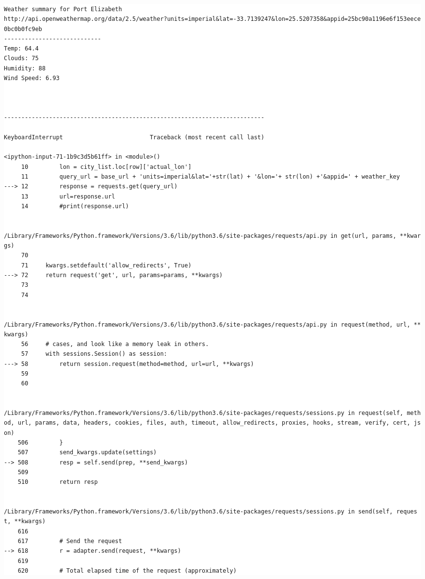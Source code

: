     
    Weather summary for Port Elizabeth
    http://api.openweathermap.org/data/2.5/weather?units=imperial&lat=-33.7139247&lon=25.5207358&appid=25bc90a1196e6f153eece0bc0b0fc9eb
    ----------------------------
    Temp: 64.4
    Clouds: 75
    Humidity: 88
    Wind Speed: 6.93



    ---------------------------------------------------------------------------

    KeyboardInterrupt                         Traceback (most recent call last)

    <ipython-input-71-1b9c3d5b61ff> in <module>()
         10         lon = city_list.loc[row]['actual_lon']
         11         query_url = base_url + 'units=imperial&lat='+str(lat) + '&lon='+ str(lon) +'&appid=' + weather_key
    ---> 12         response = requests.get(query_url)
         13         url=response.url
         14         #print(response.url)


    /Library/Frameworks/Python.framework/Versions/3.6/lib/python3.6/site-packages/requests/api.py in get(url, params, **kwargs)
         70 
         71     kwargs.setdefault('allow_redirects', True)
    ---> 72     return request('get', url, params=params, **kwargs)
         73 
         74 


    /Library/Frameworks/Python.framework/Versions/3.6/lib/python3.6/site-packages/requests/api.py in request(method, url, **kwargs)
         56     # cases, and look like a memory leak in others.
         57     with sessions.Session() as session:
    ---> 58         return session.request(method=method, url=url, **kwargs)
         59 
         60 


    /Library/Frameworks/Python.framework/Versions/3.6/lib/python3.6/site-packages/requests/sessions.py in request(self, method, url, params, data, headers, cookies, files, auth, timeout, allow_redirects, proxies, hooks, stream, verify, cert, json)
        506         }
        507         send_kwargs.update(settings)
    --> 508         resp = self.send(prep, **send_kwargs)
        509 
        510         return resp


    /Library/Frameworks/Python.framework/Versions/3.6/lib/python3.6/site-packages/requests/sessions.py in send(self, request, **kwargs)
        616 
        617         # Send the request
    --> 618         r = adapter.send(request, **kwargs)
        619 
        620         # Total elapsed time of the request (approximately)
